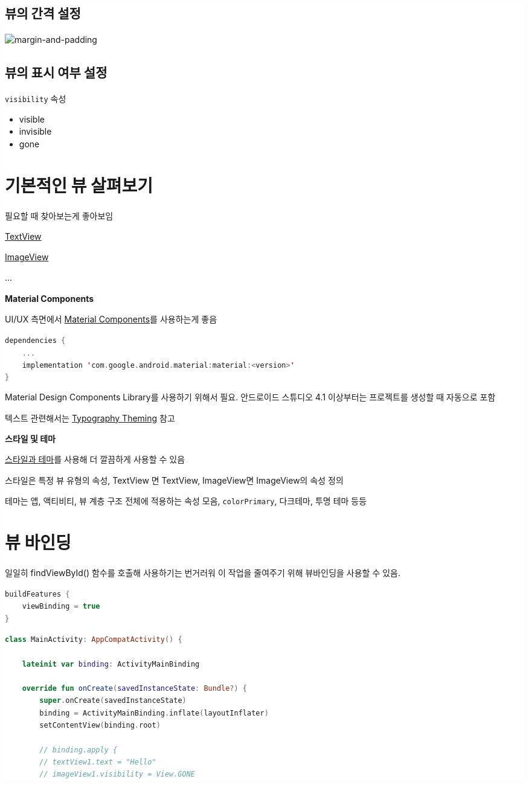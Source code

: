 ## 뷰의 간격 설정

![margin-and-padding](https://user-images.githubusercontent.com/31583518/137605514-4bd04585-b0d5-49f6-bdfd-f02a38dfef2c.jpeg)

## 뷰의 표시 여부 설정

`visibility` 속성

- visible
- invisible
- gone

# 기본적인 뷰 살펴보기

필요할 때 찾아보는게 좋아보임

[TextView](https://developer.android.com/reference/android/widget/TextView)

[ImageView](https://developer.android.com/reference/android/widget/ImageView)

...

**Material Components**

UI/UX 측면에서 [Material Components](https://material.io/components?platform=android)를 사용하는게 좋음

```kotlin
dependencies {
    ...
    implementation 'com.google.android.material:material:<version>'
}
```

Material Design Components Library를 사용하기 위해서 필요. 안드로이드 스튜디오 4.1 이상부터는 프로젝트를 생성할 때 자동으로 포함

텍스트 관련해서는 [Typography Theming](https://material.io/develop/android/theming/typography) 참고

**스타일 및 테마**

[스타일과 테마](https://developer.android.com/guide/topics/ui/look-and-feel/themes)를 사용해 더 깔끔하게 사용할 수 있음

스타일은 특정 뷰 유형의 속성, TextView 면 TextView, ImageView면 ImageView의 속성 정의

테마는 앱, 액티비티, 뷰 계층 구조 전체에 적용하는 속성 모음, `colorPrimary`, 다크테마, 투명 테마 등등

# 뷰 바인딩

일일히 findViewById() 함수를 호출해 사용하기는 번거러워 이 작업을 줄여주기 위해 뷰바인딩을 사용할 수 있음.

```kotlin
buildFeatures {
    viewBinding = true
}
```

```kotlin
class MainActivity: AppCompatActivity() {

	lateinit var binding: ActivityMainBinding

	override fun onCreate(savedInstanceState: Bundle?) {
		super.onCreate(savedInstanceState)
		binding = ActivityMainBinding.inflate(layoutInflater)
		setContentView(binding.root)

		// binding.apply {
		// textView1.text = "Hello"
		// imageView1.visibility = View.GONE	
```